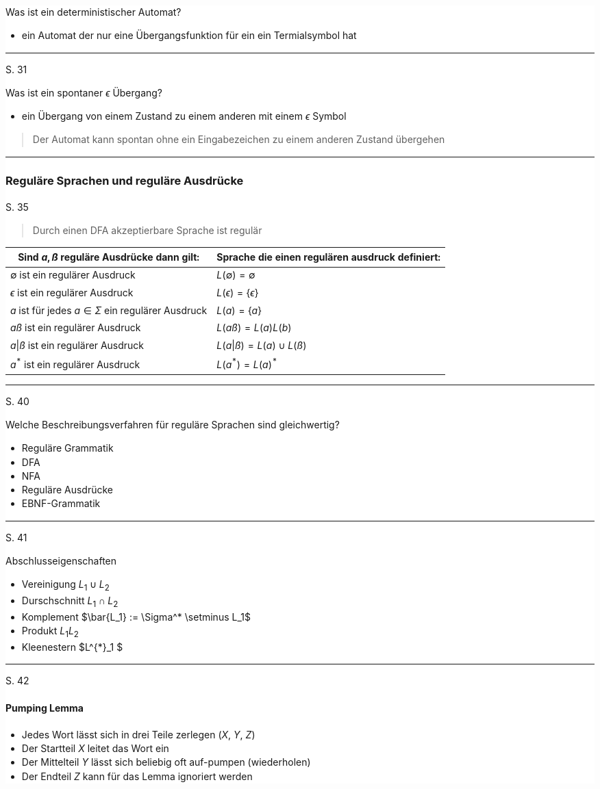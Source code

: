 
Was ist ein deterministischer Automat?
- ein Automat der nur eine Übergangsfunktion für ein ein Termialsymbol hat

---
S. 31

Was ist ein spontaner $\epsilon$ Übergang?
- ein Übergang von einem Zustand zu einem anderen mit einem $\epsilon$ Symbol

>Der Automat kann spontan ohne ein Eingabezeichen zu einem anderen Zustand übergehen

---
### Reguläre Sprachen und reguläre Ausdrücke

S. 35 
>Durch einen DFA akzeptierbare Sprache ist regulär

Sind $a, ß$ reguläre Ausdrücke dann gilt:  | Sprache die einen regulären ausdruck definiert:  
----|-----
$\emptyset$ ist ein regulärer Ausdruck  |$L(\emptyset)= \emptyset$  
$\epsilon$ ist ein regulärer Ausdruck  |$L(\epsilon) = \{ \epsilon \}$  
$a$ ist für jedes $a \in \Sigma$ ein regulärer Ausdruck | $L(a)= \{a\}$  
$aß$ ist ein regulärer Ausdruck |  $L(aß)= L(a)L(b)$  
$a \| ß$ ist ein regulärer Ausdruck |$L(a \| ß)= L(a)\cup L(ß)$
$a^*$ ist ein regulärer Ausdruck |$L(a^*)= L(a)^*$

---
S. 40

Welche Beschreibungsverfahren für reguläre Sprachen sind gleichwertig?
- Reguläre Grammatik
- DFA
- NFA 
- Reguläre Ausdrücke
- EBNF-Grammatik

---
S. 41

Abschlusseigenschaften
- Vereinigung $L_1 \cup L_2$
- Durschschnitt $L_1 \cap L_2$
- Komplement $\bar{L_1} := \Sigma^* \setminus L_1$
- Produkt $L_1 L_2$
- Kleenestern $L^{*}_1 $ 

---
S. 42

#### Pumping Lemma

- Jedes Wort lässt sich in drei Teile zerlegen ($X$, $Y$, $Z$)
- Der Startteil $X$ leitet das Wort ein
- Der Mittelteil $Y$ lässt sich beliebig oft auf-pumpen (wiederholen)
- Der Endteil $Z$ kann für das Lemma ignoriert werden
